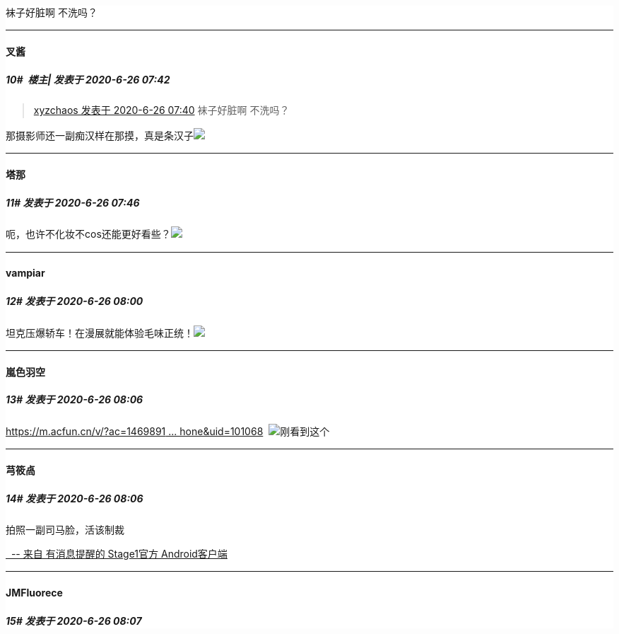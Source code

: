袜子好脏啊 不洗吗？


-----

####  叉酱  
##### 10#         楼主| 发表于 2020-6-26 07:42


<blockquote><a href="httphttps://bbs.saraba1st.com/2b/forum.php?mod=redirect&amp;goto=findpost&amp;pid=47956038&amp;ptid=1944122" target="_blank">xyzchaos 发表于 2020-6-26 07:40</a>
袜子好脏啊 不洗吗？</blockquote>
那摄影师还一副痴汉样在那摸，真是条汉子<img src="https://static.saraba1st.com/image/smiley/face2017/037.png" referrerpolicy="no-referrer">


-----

####  塔那  
##### 11#       发表于 2020-6-26 07:46


呃，也许不化妆不cos还能更好看些？<img src="https://static.saraba1st.com/image/smiley/face2017/002.png" referrerpolicy="no-referrer">


-----

####  vampiar  
##### 12#       发表于 2020-6-26 08:00


坦克压爆轿车！在漫展就能体验毛味正统！<img src="https://static.saraba1st.com/image/smiley/face2017/067.png" referrerpolicy="no-referrer">


-----

####  嵐色羽空  
##### 13#       发表于 2020-6-26 08:06


[https://m.acfun.cn/v/?ac=1469891 ... hone&amp;uid=101068](https://m.acfun.cn/v/?ac=14698911&amp;platform=iPhone&amp;uid=101068)  <img src="https://static.saraba1st.com/image/smiley/face2017/068.png" referrerpolicy="no-referrer">刚看到这个


-----

####  芎筱卨  
##### 14#       发表于 2020-6-26 08:06


拍照一副司马脸，活该制裁

[  -- 来自 有消息提醒的 Stage1官方 Android客户端](https://www.coolapk.com/apk/140634)


-----

####  JMFluorece  
##### 15#       发表于 2020-6-26 08:07
